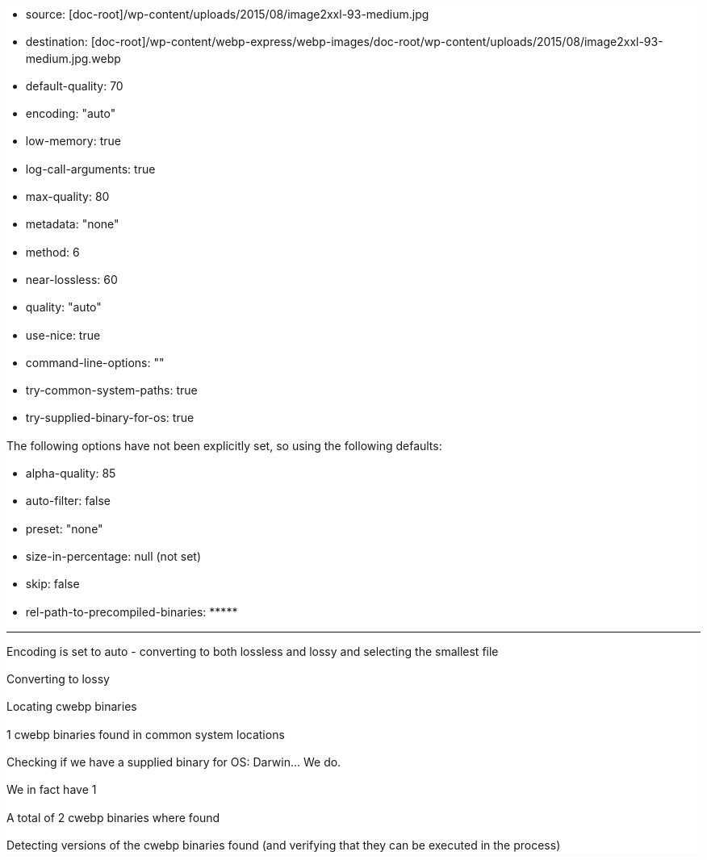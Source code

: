 - source: [doc-root]/wp-content/uploads/2015/08/image2xxl-93-medium.jpg

- destination: [doc-root]/wp-content/webp-express/webp-images/doc-root/wp-content/uploads/2015/08/image2xxl-93-medium.jpg.webp

- default-quality: 70

- encoding: "auto"

- low-memory: true

- log-call-arguments: true

- max-quality: 80

- metadata: "none"

- method: 6

- near-lossless: 60

- quality: "auto"

- use-nice: true

- command-line-options: ""

- try-common-system-paths: true

- try-supplied-binary-for-os: true


The following options have not been explicitly set, so using the following defaults:

- alpha-quality: 85

- auto-filter: false

- preset: "none"

- size-in-percentage: null (not set)

- skip: false

- rel-path-to-precompiled-binaries: *****

------------


Encoding is set to auto - converting to both lossless and lossy and selecting the smallest file


Converting to lossy

Locating cwebp binaries

1 cwebp binaries found in common system locations

Checking if we have a supplied binary for OS: Darwin... We do.

We in fact have 1

A total of 2 cwebp binaries where found

Detecting versions of the cwebp binaries found (and verifying that they can be executed in the process)
